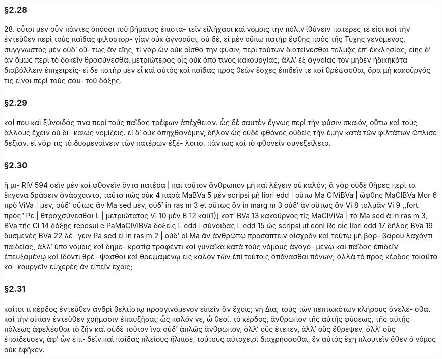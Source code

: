 
### §2.28  

<p>28. οὗτοι μὲν οὖν πάντες ὁπόσοι τοῦ βήματος ἐπιστα- τεῖν εἰλήχασι καὶ
                            νόμοις τὴν πόλιν ἰθύνειν πατέρες τέ εἰσι καὶ τὴν ἐντεῦθεν περὶ τοὺς
                            παῖδας φιλοστορ- <lb n="5"/> γίαν οὐκ ἀγνοοῦσι, σὺ δέ, εἰ μὲν οὔπω πατὴρ
                            ἔφθης πρὸς τῆς Τύχης γενόμενος, συγγνωστὸς μὲν οὐδ’ οὔ- τως ἂν εἴης,
                            τί γὰρ ὧν οὐκ οἶσθα τὴν φύσιν, περὶ τούτων διατείνεσθαι τολμᾷς ἐπ’
                            ἐκκλησίας; εἴης δ’ ἂν ὅμως περὶ τὸ δοκεῖν θρασύνεσθαι μετριώτερος οἷς
                                <lb n="10"/> οὐκ ἀπό τινος κακουργίας, ἀλλ’ ἐξ ἀγνοίας τὸν μηδὲν
                            ἠδικηκότα διαβάλλειν ἐπιχειρεῖς· εἰ δὲ πατὴρ μὲν εἷ καὶ αὐτὸς καὶ παῖδας
                            πρὸς θεῶν ἔσχες ἐπιδεῖν τε καὶ θρέψασθαι, ὅρα μὴ κακοῦργός τις εἶναι
                            περὶ τοὺς σαυ- τοῦ δόξῃς.</p>  

### §2.29  

<p>καί που καὶ ξύνοιδάς τινα περὶ τοὺς <lb n="15"/> παῖδας τρέφων ἀπέχθειαν.
                            ὧς δὲ σαυτὸν ἔγνως περὶ τὴν φύσιν σκαιόν, οὕτω καὶ τοὺς ἄλλους ἔχειν οὐ
                            δι- καίως νομίζεις. εἰ δ’ οὐκ ἀπηχθανόμην, δῆλον ὧς οὐδὲ φθόνος οὐδεὶς
                            τὴν ἐμὴν κατὰ τῶν φιλτάτων ὥπλισε δεξιάν. εἰ γάρ τις τὸ δυσμεναίνειν τῶν
                            πατέρων ἐξέ- <lb n="20"/> λοιτο, πάντως καὶ τὸ φθονεῖν
                            συνεξείλετο.</p>  

### §2.30  

<p>ἢ μι- <note type="marginal">RIV 594</note> σεῖν μὲν καὶ φθονεῖν ὄντα
                            πατέρα | καὶ τοῦτον ἄνθρωπον μὴ καὶ λέγειν οὐ καλόν; ἃ γὰρ οὐδὲ θῆρες
                            περὶ τὰ ἔκγονα δράσειν ἀνάσχοιντο, ταῦτα πῶς οὐκ <note type="footnote">4
                                παρὰ MaBVa 5 μὲν scripsi μὴ libri edd | οὕτω Ma ClViBVa | ὤφθης
                                MaClBVa Mor 6 πρὸ ViVa | μὲν, οὐδ’ οὕτως ἂν Ma sed μὲν, οὐδ’ in ras
                                m 3 et οὕτως ἂν in marg m 3 οὐδ’ ἂν οὕτως ἂν Vi 8 τολμᾶν Vi 9
                                ,,fort. πρὸς“ Ρε | θτραχσὐνεσθαι L | μετριώτατος Vi 10 μὲν Β 12
                                καὶ(1)] κατ’ BVa 13 κακοῦργος τίς MaClViVa | τὰ Ma sed ἁ in ras m 3,
                                BVa τῆς Cl 14 δόξῃς reposui e PaMaClViBVa δόξεις L edd ] σύνοιδας L
                                edd 15 ὡς scripsi ut coni Re οἶς libri edd 17 δῆλος BVa 19 δυσμενὲς
                                BVa 22 λέ- γειν Pa sed εἰ in ras m 2 | οὐδ’ οἱ Ma</note>
                            <pb n="341"/> ἂν ἀνθρώπῳ προσάπτειν αἰσχρὸν καὶ τούτῳ μὴ βαρ- βάρου
                            λαχόντι παιδείας, ἀλλ’ ὑπὸ νόμοις καὶ δημο- κρατίᾳ τραφέντι καὶ γυναῖκα
                            κατὰ τοὺς νόμους ἀγαγο- μένῳ καὶ παῖδας ἐπιδεῖν ἐπευξαμένῳ καὶ ἰδόντι
                            θρέ- ψασθαι καὶ θρεψαμένῳ εἰς καλὸν τῶν ἐπὶ τούτοις <lb n="5"/>
                            ἀπόνασθαι πόνων; ἀλλὰ τὸ πρὸς κέρδος τοιαῦτα κα- κουργεῖν εὐχερὲς ἂν
                            εἰπεῖν ἔχοις;</p>  

### §2.31  

<p>καίτοι τί κέρδος ἐντεῦθεν ἀνδρὶ βελτίστῳ προσγινόμενον εἰπεῖν ἂν ἔχοις;
                            νὴ Δία, τοὺς τῶν πεπτωκότων κλήρους ἀνελέ- σθαι καὶ τὴν οἰκίαν
                            ἐντεῦθεν χρήμασιν ἐπαυξῆσαι; <lb n="10"/> ὧς καλόν γε, ὦ θεοί, τὸ
                            κέρδος, ἄνθρωπον τῆς αὐτῆς φύσεως, τῆς αὐτῆς πόλεως ἀφελέσθαι τὸ ζῆν καὶ
                            οὐδὲ τοῦτον ἴνα οὐδ’ ἀπλῶς ἄνθρωπον, ἀλλ’ οὓς ἔτεκεν, ἀλλ’ οὓς ἔθρεψεν,
                            ἀλλ’ οὓς ἐπαίδευσεν, ἀφ’ ὧν ἐπι- δεῖν καὶ παῖδας πλείους ἤλπισε,
                            τούτους αὐτοχειρὶ <lb n="15"/> διαχρήσασθαι, ἔν αὐτὸς ἔχῃ πλουτεῖν ὅθεν
                            ὁ νόμος οὐκ ἐφῆκεν.</p>  
